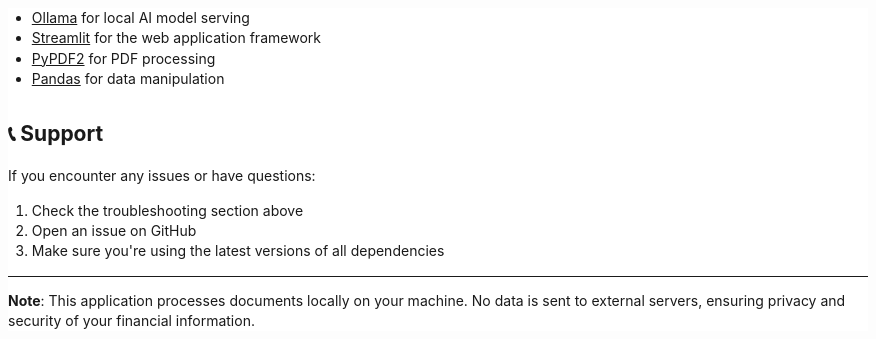 - [Ollama](https://ollama.ai) for local AI model serving
- [Streamlit](https://streamlit.io) for the web application framework
- [PyPDF2](https://pypdf2.readthedocs.io/) for PDF processing
- [Pandas](https://pandas.pydata.org/) for data manipulation

## 📞 Support

If you encounter any issues or have questions:
1. Check the troubleshooting section above
2. Open an issue on GitHub
3. Make sure you're using the latest versions of all dependencies

---

**Note**: This application processes documents locally on your machine. No data is sent to external servers, ensuring privacy and security of your financial information.
